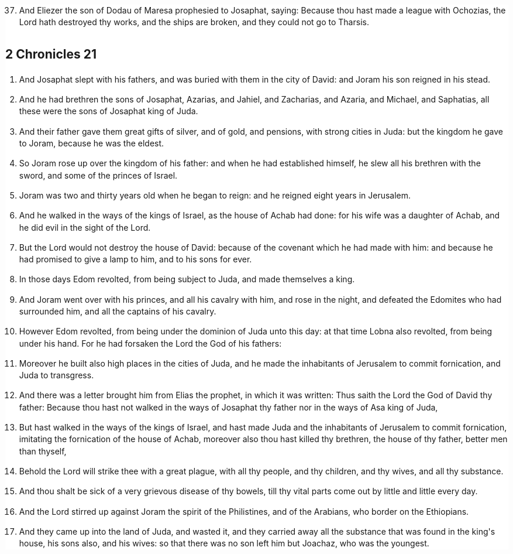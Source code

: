 37. And Eliezer the son of Dodau of Maresa prophesied to Josaphat, saying: Because thou hast made a league with Ochozias, the Lord hath destroyed thy works, and the ships are broken, and they could not go to Tharsis.

## 2 Chronicles 21

1. And Josaphat slept with his fathers, and was buried with them in the city of David: and Joram his son reigned in his stead.

2. And he had brethren the sons of Josaphat, Azarias, and Jahiel, and Zacharias, and Azaria, and Michael, and Saphatias, all these were the sons of Josaphat king of Juda.

3. And their father gave them great gifts of silver, and of gold, and pensions, with strong cities in Juda: but the kingdom he gave to Joram, because he was the eldest.

4. So Joram rose up over the kingdom of his father: and when he had established himself, he slew all his brethren with the sword, and some of the princes of Israel.

5. Joram was two and thirty years old when he began to reign: and he reigned eight years in Jerusalem.

6. And he walked in the ways of the kings of Israel, as the house of Achab had done: for his wife was a daughter of Achab, and he did evil in the sight of the Lord.

7. But the Lord would not destroy the house of David: because of the covenant which he had made with him: and because he had promised to give a lamp to him, and to his sons for ever.

8. In those days Edom revolted, from being subject to Juda, and made themselves a king.

9. And Joram went over with his princes, and all his cavalry with him, and rose in the night, and defeated the Edomites who had surrounded him, and all the captains of his cavalry.

10. However Edom revolted, from being under the dominion of Juda unto this day: at that time Lobna also revolted, from being under his hand. For he had forsaken the Lord the God of his fathers:

11. Moreover he built also high places in the cities of Juda, and he made the inhabitants of Jerusalem to commit fornication, and Juda to transgress.

12. And there was a letter brought him from Elias the prophet, in which it was written: Thus saith the Lord the God of David thy father: Because thou hast not walked in the ways of Josaphat thy father nor in the ways of Asa king of Juda,

13. But hast walked in the ways of the kings of Israel, and hast made Juda and the inhabitants of Jerusalem to commit fornication, imitating the fornication of the house of Achab, moreover also thou hast killed thy brethren, the house of thy father, better men than thyself,

14. Behold the Lord will strike thee with a great plague, with all thy people, and thy children, and thy wives, and all thy substance.

15. And thou shalt be sick of a very grievous disease of thy bowels, till thy vital parts come out by little and little every day.

16. And the Lord stirred up against Joram the spirit of the Philistines, and of the Arabians, who border on the Ethiopians.

17. And they came up into the land of Juda, and wasted it, and they carried away all the substance that was found in the king's house, his sons also, and his wives: so that there was no son left him but Joachaz, who was the youngest.
